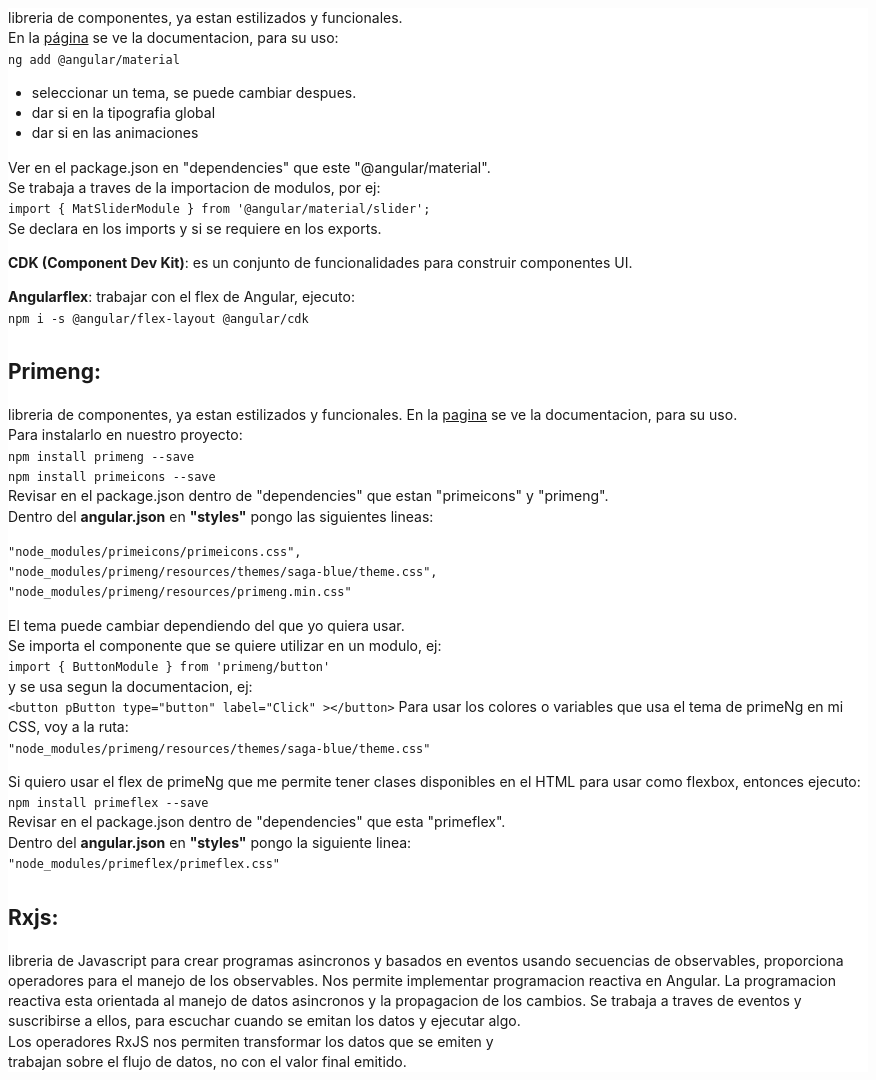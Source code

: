 libreria de componentes, ya estan estilizados y funcionales.  
En la [página](https://material.angular.io/) se ve la documentacion, para su uso:  
`ng add @angular/material`
- seleccionar un tema, se puede cambiar despues. 
- dar si en la tipografia global
- dar si en las animaciones  

 Ver en el package.json en "dependencies" que este "@angular/material".  
 Se trabaja a traves de la importacion de modulos, por ej:  
`import { MatSliderModule } from '@angular/material/slider';`  
 Se declara en los imports y si se requiere en los exports.  

 **CDK (Component Dev Kit)**: es un conjunto de funcionalidades para construir
 componentes UI.

**Angularflex**: trabajar con el flex de Angular, ejecuto:  
`npm i -s @angular/flex-layout @angular/cdk`


## Primeng: 

libreria de componentes, ya estan estilizados y funcionales. 
En la [pagina](https://primefaces.org/primeng/) se ve la documentacion, para su uso.  
Para instalarlo en nuestro proyecto:  
`npm install primeng --save`  
`npm install primeicons --save`  
Revisar en el package.json dentro de "dependencies" que estan "primeicons" y "primeng".  
Dentro del **angular.json** en **"styles"** pongo las siguientes lineas:  

    "node_modules/primeicons/primeicons.css",  
    "node_modules/primeng/resources/themes/saga-blue/theme.css",  
    "node_modules/primeng/resources/primeng.min.css"  

El tema puede cambiar dependiendo del que yo quiera usar.  
Se importa el componente que se quiere utilizar en un modulo, ej:  
`import { ButtonModule } from 'primeng/button'`  
y se usa segun la documentacion, ej:  
`<button pButton type="button" label="Click" ></button>`
Para usar los colores o variables que usa el tema de primeNg
en mi CSS, voy a la ruta:  
`"node_modules/primeng/resources/themes/saga-blue/theme.css"`  

Si quiero usar el flex de primeNg que me permite tener clases
disponibles en el HTML para usar como flexbox, entonces ejecuto:  
`npm install primeflex --save`  
Revisar en el package.json dentro de "dependencies" que esta "primeflex".  
Dentro del **angular.json** en **"styles"** pongo la siguiente linea:  
`"node_modules/primeflex/primeflex.css"`  


## Rxjs:  

libreria de Javascript para crear programas asincronos y basados en
eventos usando secuencias de observables, proporciona operadores para el 
manejo de los observables. Nos permite implementar programacion 
reactiva en Angular. La programacion reactiva esta orientada al manejo 
de datos asincronos y la propagacion de los cambios. Se trabaja a traves de 
eventos y suscribirse a ellos, para escuchar cuando se emitan los datos 
y ejecutar algo.  
Los operadores RxJS nos permiten transformar los datos que se emiten y  
trabajan sobre el flujo de datos, no con el valor final emitido.
